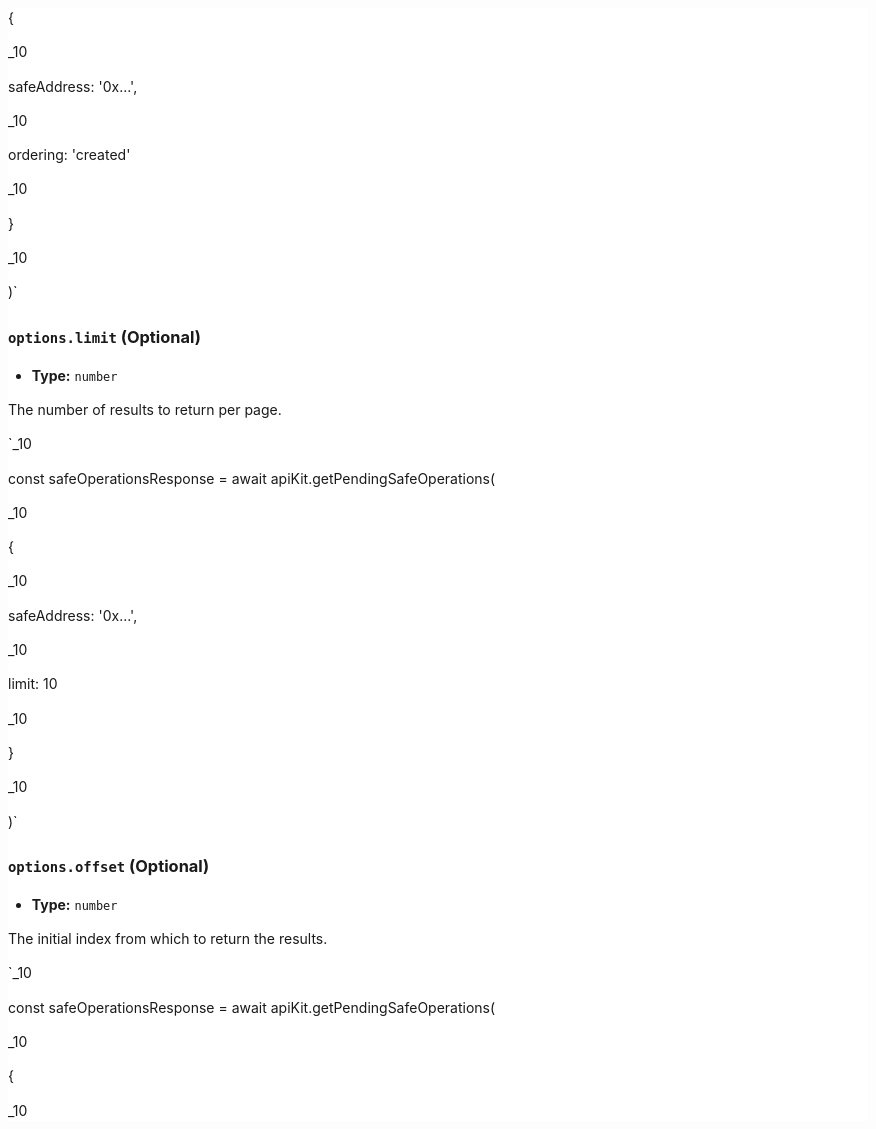 {

_10

safeAddress: '0x...',

_10

ordering: 'created'

_10

}

_10

)`

### `options.limit` (Optional)

- **Type:** `number`

The number of results to return per page.

`_10

const safeOperationsResponse = await apiKit.getPendingSafeOperations(

_10

{

_10

safeAddress: '0x...',

_10

limit: 10

_10

}

_10

)`

### `options.offset` (Optional)

- **Type:** `number`

The initial index from which to return the results.

`_10

const safeOperationsResponse = await apiKit.getPendingSafeOperations(

_10

{

_10

